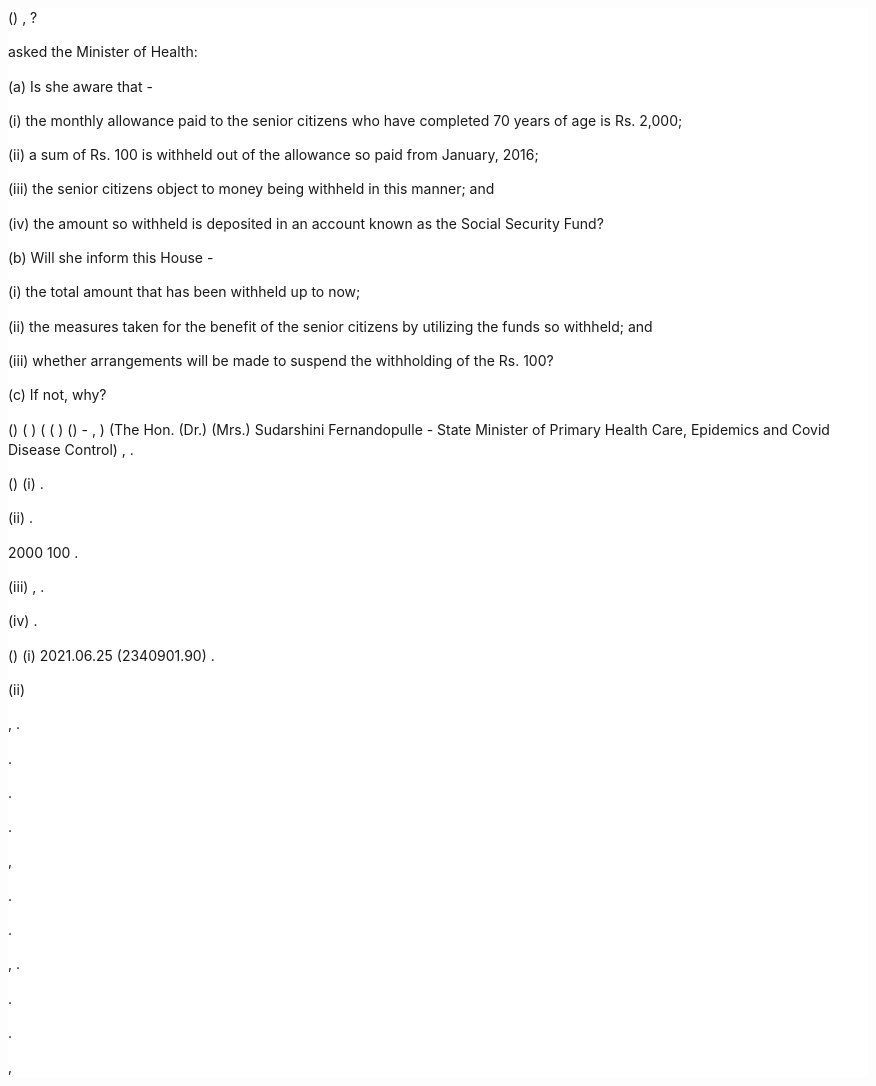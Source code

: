 () , ?

asked the Minister of Health:

(a) Is she aware that -

(i) the monthly allowance paid to the senior citizens who have completed 70 years of age is Rs. 2,000;

(ii) a sum of Rs. 100 is withheld out of the allowance so paid from January, 2016;

(iii) the senior citizens object to money being withheld in this manner; and

(iv) the amount so withheld is deposited in an account known as the Social Security Fund?

(b) Will she inform this House -

(i) the total amount that has been withheld up to now;

(ii) the measures taken for the benefit of the senior citizens by utilizing the funds so withheld; and

(iii) whether arrangements will be made to suspend the withholding of the Rs. 100?

(c) If not, why?

() ( ) ( ( ) () - , ) (The Hon. (Dr.) (Mrs.) Sudarshini Fernandopulle - State Minister of Primary Health Care, Epidemics and Covid Disease Control) , .

() (i) .

(ii) .

2000 100 .

(iii) , .

(iv) .

() (i) 2021.06.25 (2340901.90) .

(ii)

, .

.

.

.

,

.

.

, .

.

.

,
